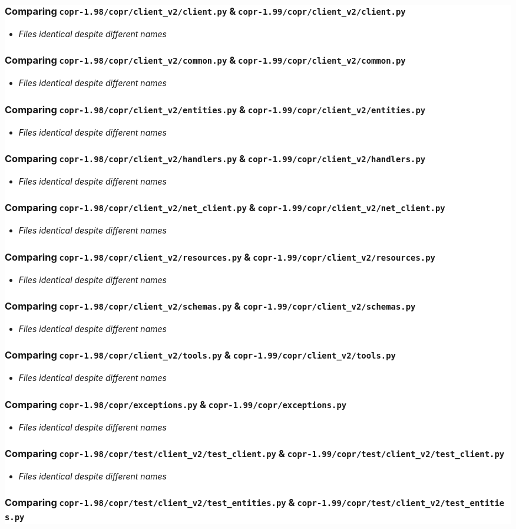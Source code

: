 ### Comparing `copr-1.98/copr/client_v2/client.py` & `copr-1.99/copr/client_v2/client.py`

 * *Files identical despite different names*

### Comparing `copr-1.98/copr/client_v2/common.py` & `copr-1.99/copr/client_v2/common.py`

 * *Files identical despite different names*

### Comparing `copr-1.98/copr/client_v2/entities.py` & `copr-1.99/copr/client_v2/entities.py`

 * *Files identical despite different names*

### Comparing `copr-1.98/copr/client_v2/handlers.py` & `copr-1.99/copr/client_v2/handlers.py`

 * *Files identical despite different names*

### Comparing `copr-1.98/copr/client_v2/net_client.py` & `copr-1.99/copr/client_v2/net_client.py`

 * *Files identical despite different names*

### Comparing `copr-1.98/copr/client_v2/resources.py` & `copr-1.99/copr/client_v2/resources.py`

 * *Files identical despite different names*

### Comparing `copr-1.98/copr/client_v2/schemas.py` & `copr-1.99/copr/client_v2/schemas.py`

 * *Files identical despite different names*

### Comparing `copr-1.98/copr/client_v2/tools.py` & `copr-1.99/copr/client_v2/tools.py`

 * *Files identical despite different names*

### Comparing `copr-1.98/copr/exceptions.py` & `copr-1.99/copr/exceptions.py`

 * *Files identical despite different names*

### Comparing `copr-1.98/copr/test/client_v2/test_client.py` & `copr-1.99/copr/test/client_v2/test_client.py`

 * *Files identical despite different names*

### Comparing `copr-1.98/copr/test/client_v2/test_entities.py` & `copr-1.99/copr/test/client_v2/test_entities.py`
